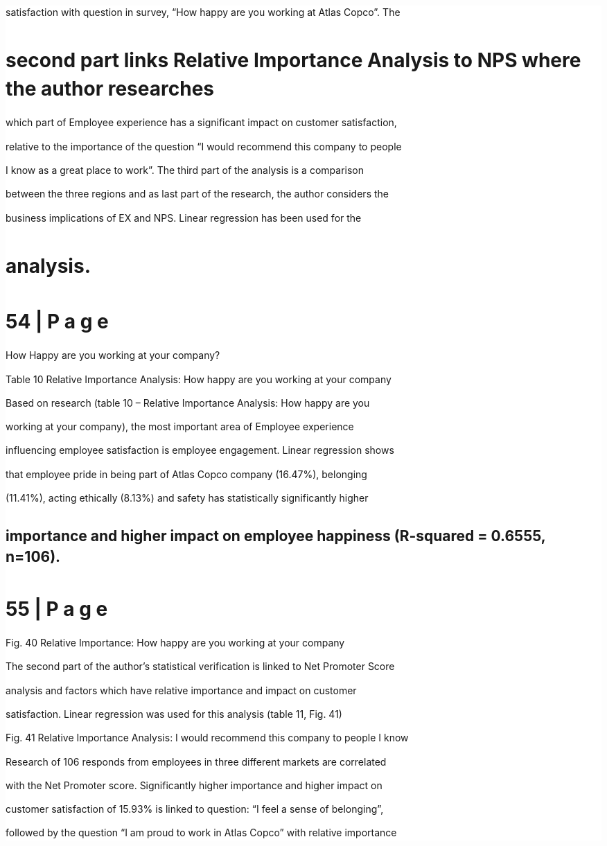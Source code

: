satisfaction with question in survey, “How happy are you working at Atlas Copco”. The

# second part links Relative Importance Analysis to NPS where the author researches

which part of Employee experience has a significant impact on customer satisfaction,

relative to the importance of the question “I would recommend this company to people

I know as a great place to work”. The third part of the analysis is a comparison

between the three regions and as last part of the research, the author considers the

business implications of EX and NPS. Linear regression has been used for the

# analysis.

# 54 | P a g e

How Happy are you working at your company?

Table 10 Relative Importance Analysis: How happy are you working at your company

Based on research (table 10 – Relative Importance Analysis: How happy are you

working at your company), the most important area of Employee experience

influencing employee satisfaction is employee engagement. Linear regression shows

that employee pride in being part of Atlas Copco company (16.47%), belonging

(11.41%), acting ethically (8.13%) and safety has statistically significantly higher

## importance and higher impact on employee happiness (R-squared = 0.6555, n=106).

# 55 | P a g e

Fig. 40 Relative Importance: How happy are you working at your company

The second part of the author’s statistical verification is linked to Net Promoter Score

analysis and factors which have relative importance and impact on customer

satisfaction. Linear regression was used for this analysis (table 11, Fig. 41)

Fig. 41 Relative Importance Analysis: I would recommend this company to people I know

Research of 106 responds from employees in three different markets are correlated

with the Net Promoter score. Significantly higher importance and higher impact on

customer satisfaction of 15.93% is linked to question: “I feel a sense of belonging”,

followed by the question “I am proud to work in Atlas Copco” with relative importance

